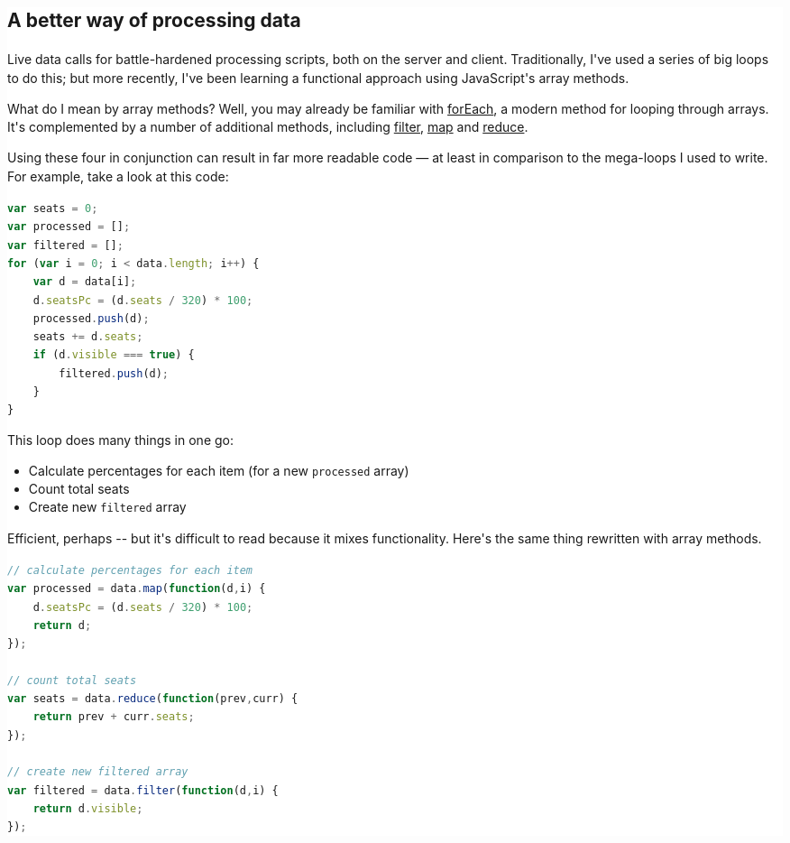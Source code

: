 ## A better way of processing data

Live data calls for battle-hardened processing scripts, both on the server and client. Traditionally, I've used a series of big loops to do this; but more recently, I've been learning a functional approach using JavaScript's array methods.

What do I mean by array methods? Well, you may already be familiar with [forEach](https://developer.mozilla.org/en-US/docs/Web/JavaScript/Reference/Global_Objects/Array/forEach), a modern method for looping through arrays. It's complemented by a number of additional methods, including [filter](https://developer.mozilla.org/en-US/docs/Web/JavaScript/Reference/Global_Objects/Array/filter), [map](https://developer.mozilla.org/en-US/docs/Web/JavaScript/Reference/Global_Objects/Array/map) and [reduce](https://developer.mozilla.org/en-US/docs/Web/JavaScript/Reference/Global_Objects/Array/reduce).

Using these four in conjunction can result in far more readable code — at least in comparison to the mega-loops I used to write. For example, take a look at this code:

```js
var seats = 0;
var processed = [];
var filtered = [];
for (var i = 0; i < data.length; i++) {
    var d = data[i];
    d.seatsPc = (d.seats / 320) * 100;
    processed.push(d);
    seats += d.seats;
    if (d.visible === true) {
        filtered.push(d);
    }
}
```

This loop does many things in one go:

- Calculate percentages for each item (for a new `processed` array)
- Count total seats
- Create new `filtered` array

Efficient, perhaps -- but it's difficult to read because it mixes functionality. Here's the same thing rewritten with array methods.

```js
// calculate percentages for each item
var processed = data.map(function(d,i) {
    d.seatsPc = (d.seats / 320) * 100;
    return d;
});

// count total seats
var seats = data.reduce(function(prev,curr) {
    return prev + curr.seats;
});

// create new filtered array
var filtered = data.filter(function(d,i) {
    return d.visible;
});
```


[^1]:  My colleague Palani Kumanan tells me that the ["pub-sub" pattern](https://en.wikipedia.org/wiki/Publish–subscribe_pattern) would work well here. I'm not yet familiar with it, but it's something I intend to learn more about in the near future.
[^2]: You might expect these additional loops to impact performance, but in [a simple test](https://gist.github.com/ejb/2c615283474d84ebf171e81b5c79950d) I found array methods to actually provide better performance than a big loop (except for when arrays are short, in which case the difference is trivial). See the chart below, in which shorter bars are better.
[^3]: This idea is admittedly a bit nuts, but it's inspired by a concept in ecology called the [Hutchinsonian niche](https://en.wikipedia.org/wiki/Ecological_niche#Hutchinsonian_niche):